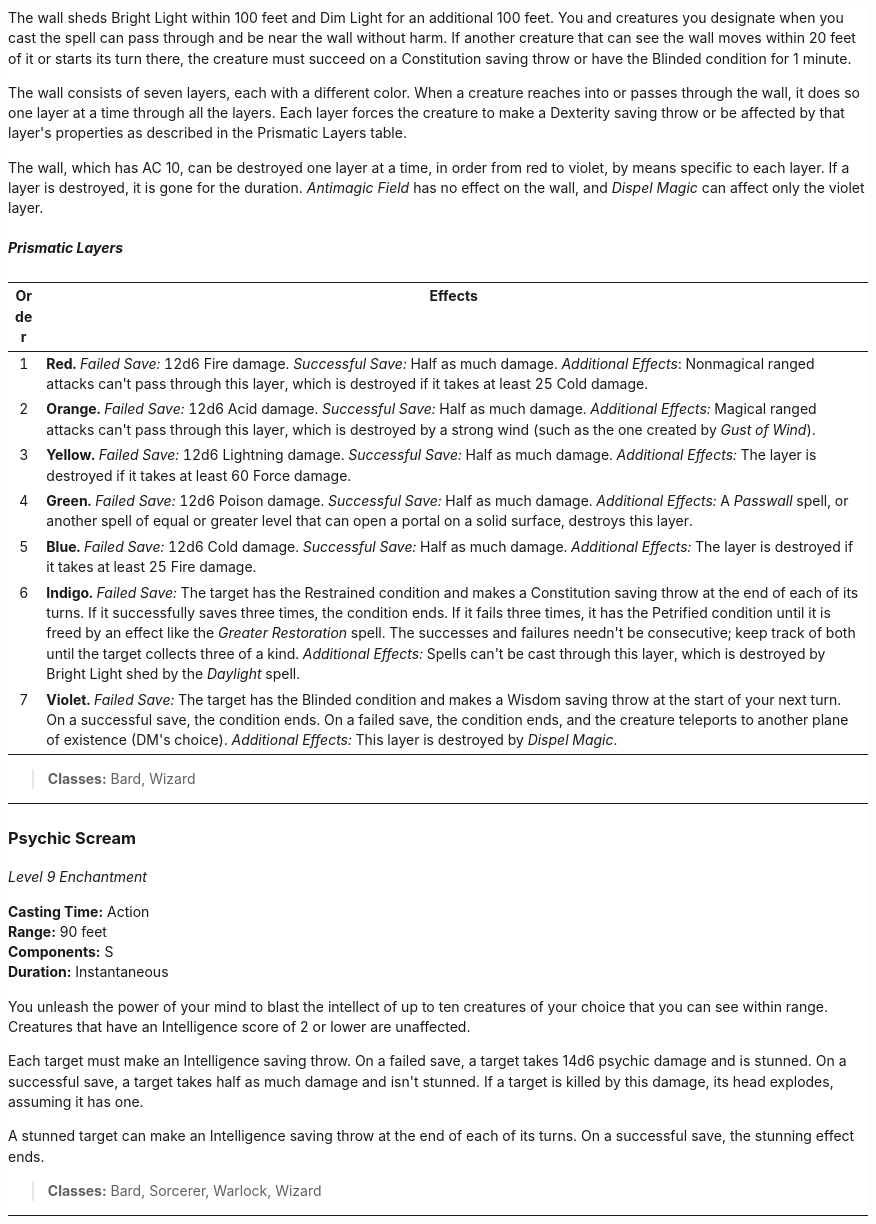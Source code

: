 The wall sheds Bright Light within 100 feet and Dim Light for an additional 100 feet. You and creatures you designate when you cast the spell can pass through and be near the wall without harm. If another creature that can see the wall moves within 20 feet of it or starts its turn there, the creature must succeed on a Constitution saving throw or have the Blinded condition for 1 minute.

The wall consists of seven layers, each with a different color. When a creature reaches into or passes through the wall, it does so one layer at a time through all the layers. Each layer forces the creature to make a Dexterity saving throw or be affected by that layer's properties as described in the Prismatic Layers table.

The wall, which has AC 10, can be destroyed one layer at a time, in order from red to violet, by means specific to each layer. If a layer is destroyed, it is gone for the duration. *Antimagic Field* has no effect on the wall, and *Dispel Magic* can affect only the violet layer.

##### Prismatic Layers
| Order | Effects |
|:---:|---|
| 1 | **Red.** *Failed Save:* 12d6 Fire damage. *Successful Save:* Half as much damage. *Additional Effects*: Nonmagical ranged attacks can't pass through this layer, which is destroyed if it takes at least 25 Cold damage.|
| 2 | **Orange.** *Failed Save:* 12d6 Acid damage. *Successful Save:* Half as much damage. *Additional Effects:* Magical ranged attacks can't pass through this layer, which is destroyed by a strong wind (such as the one created by *Gust of Wind*). |
| 3 | **Yellow.** *Failed Save:* 12d6 Lightning damage. *Successful Save:* Half as much damage. *Additional Effects:* The layer is destroyed if it takes at least 60 Force damage.|
| 4 | **Green.** *Failed Save:* 12d6 Poison damage. *Successful Save:* Half as much damage. *Additional Effects:* A *Passwall* spell, or another spell of equal or greater level that can open a portal on a solid surface, destroys this layer.|
| 5 | **Blue.** *Failed Save:* 12d6 Cold damage. *Successful Save:* Half as much damage. *Additional Effects:* The layer is destroyed if it takes at least 25 Fire damage.|
| 6 | **Indigo.** *Failed Save:* The target has the Restrained condition and makes a Constitution saving throw at the end of each of its turns. If it successfully saves three times, the condition ends. If it fails three times, it has the Petrified condition until it is freed by an effect like the *Greater Restoration* spell. The successes and failures needn't be consecutive; keep track of both until the target collects three of a kind. *Additional Effects:* Spells can't be cast through this layer, which is destroyed by Bright Light shed by the *Daylight* spell. |
| 7 | **Violet.** *Failed Save:* The target has the Blinded condition and makes a Wisdom saving throw at the start of your next turn. On a successful save, the condition ends. On a failed save, the condition ends, and the creature teleports to another plane of existence (DM's choice). *Additional Effects:* This layer is destroyed by *Dispel Magic*.|

> **Classes:** Bard, Wizard

---

### Psychic Scream
*Level 9 Enchantment*

**Casting Time:** Action   
**Range:** 90 feet   
**Components:** S   
**Duration:** Instantaneous

You unleash the power of your mind to blast the intellect of up to ten creatures of your choice that you can see within range. Creatures that have an Intelligence score of 2 or lower are unaffected.

Each target must make an Intelligence saving throw. On a failed save, a target takes 14d6 psychic damage and is stunned. On a successful save, a target takes half as much damage and isn't stunned. If a target is killed by this damage, its head explodes, assuming it has one.

A stunned target can make an Intelligence saving throw at the end of each of its turns. On a successful save, the stunning effect ends.

> **Classes:** Bard, Sorcerer, Warlock, Wizard

---
